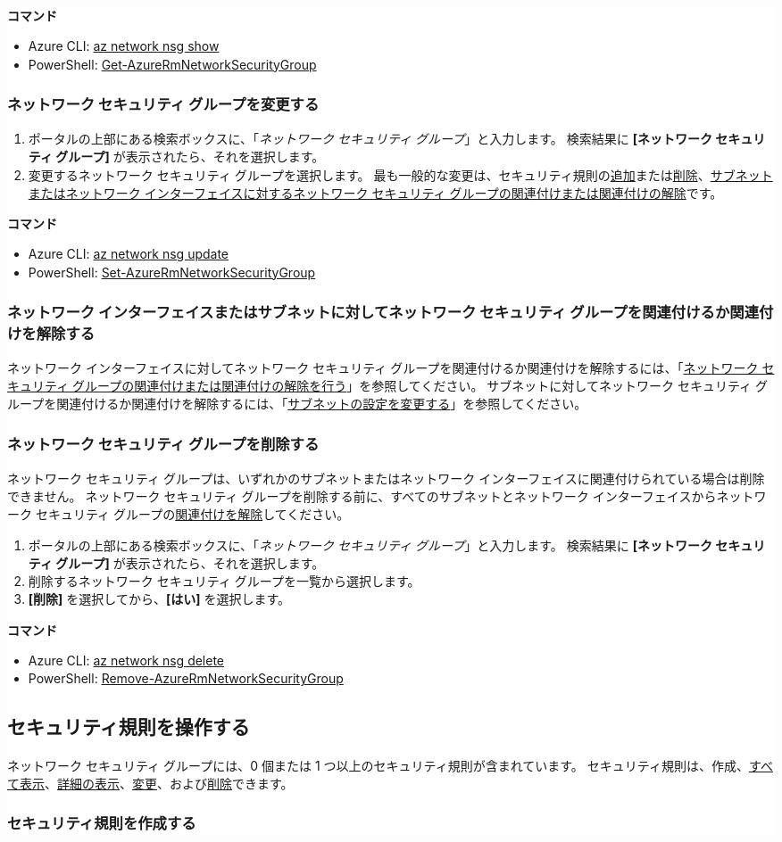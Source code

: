 **コマンド**

- Azure CLI: [az network nsg show](/cli/azure/network/nsg#az-network-nsg-show)
- PowerShell: [Get-AzureRmNetworkSecurityGroup](/powershell/module/azurerm.network/get-azurermnetworksecuritygroup)

### <a name="change-a-network-security-group"></a>ネットワーク セキュリティ グループを変更する

1. ポータルの上部にある検索ボックスに、「*ネットワーク セキュリティ グループ*」と入力します。 検索結果に **[ネットワーク セキュリティ グループ]** が表示されたら、それを選択します。
2. 変更するネットワーク セキュリティ グループを選択します。 最も一般的な変更は、セキュリティ規則の[追加](#create-a-security-rule)または[削除](#delete-a-security-rule)、[サブネットまたはネットワーク インターフェイスに対するネットワーク セキュリティ グループの関連付けまたは関連付けの解除](#associate-or-dissociate-a-network-security-group-to-or-from-a-subnet-or-network-interface)です。

**コマンド**

- Azure CLI: [az network nsg update](/cli/azure/network/nsg#az-network-nsg-update)
- PowerShell: [Set-AzureRmNetworkSecurityGroup](/powershell/module/azurerm.network/set-azurermnetworksecuritygroup)

### <a name="associate-or-dissociate-a-network-security-group-to-or-from-a-subnet-or-network-interface"></a>ネットワーク インターフェイスまたはサブネットに対してネットワーク セキュリティ グループを関連付けるか関連付けを解除する

ネットワーク インターフェイスに対してネットワーク セキュリティ グループを関連付けるか関連付けを解除するには、「[ネットワーク セキュリティ グループの関連付けまたは関連付けの解除を行う](virtual-network-network-interface.md#associate-or-dissociate-a-network-security-group)」を参照してください。 サブネットに対してネットワーク セキュリティ グループを関連付けるか関連付けを解除するには、「[サブネットの設定を変更する](virtual-network-manage-subnet.md#change-subnet-settings)」を参照してください。

### <a name="delete-a-network-security-group"></a>ネットワーク セキュリティ グループを削除する

ネットワーク セキュリティ グループは、いずれかのサブネットまたはネットワーク インターフェイスに関連付けられている場合は削除できません。 ネットワーク セキュリティ グループを削除する前に、すべてのサブネットとネットワーク インターフェイスからネットワーク セキュリティ グループの[関連付けを解除](#associate-or-dissociate-a-network-security-group-to-or-from-a-resource)してください。

1. ポータルの上部にある検索ボックスに、「*ネットワーク セキュリティ グループ*」と入力します。 検索結果に **[ネットワーク セキュリティ グループ]** が表示されたら、それを選択します。
2. 削除するネットワーク セキュリティ グループを一覧から選択します。
3. **[削除]** を選択してから、**[はい]** を選択します。

**コマンド**

- Azure CLI: [az network nsg delete](/cli/azure/network/nsg#az-network-nsg-delete)
- PowerShell: [Remove-AzureRmNetworkSecurityGroup](/powershell/module/azurerm.network/remove-azurermnetworksecuritygroup) 

## <a name="work-with-security-rules"></a>セキュリティ規則を操作する

ネットワーク セキュリティ グループには、0 個または 1 つ以上のセキュリティ規則が含まれています。 セキュリティ規則は、作成、[すべて表示](#view-all-security-rules)、[詳細の表示](#view-details-of-a-security-rule)、[変更](#change-a-security-rule)、および[削除](#delete-a-security-rule)できます。

### <a name="create-a-security-rule"></a>セキュリティ規則を作成する
